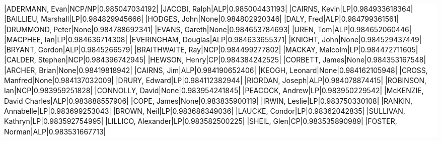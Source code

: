 |ADERMANN, Evan|NCP/NP|0.985047034192|
|JACOBI, Ralph|ALP|0.985004431193|
|CAIRNS, Kevin|LP|0.984933618364|
|BAILLIEU, Marshall|LP|0.984829945666|
|HODGES, John|None|0.984802920346|
|DALY, Fred|ALP|0.984799361561|
|DRUMMOND, Peter|None|0.984788692341|
|EVANS, Gareth|None|0.984653784693|
|UREN, Tom|ALP|0.984652060446|
|MACPHEE, Ian|LP|0.984636714308|
|EVERINGHAM, Douglas|ALP|0.984633655371|
|KNIGHT, John|None|0.984529437449|
|BRYANT, Gordon|ALP|0.9845266579|
|BRAITHWAITE, Ray|NCP|0.984499277802|
|MACKAY, Malcolm|LP|0.984472711605|
|CALDER, Stephen|NCP|0.984396742945|
|HEWSON, Henry|CP|0.984384242525|
|CORBETT, James|None|0.984353167548|
|ARCHER, Brian|None|0.98419818942|
|CAIRNS, Jim|ALP|0.984190652406|
|KEOGH, Leonard|None|0.984162105948|
|CROSS, Manfred|None|0.984137032009|
|DRURY, Edward|LP|0.984112382944|
|RIORDAN, Joseph|ALP|0.984078874415|
|ROBINSON, Ian|NCP|0.983959251828|
|CONNOLLY, David|None|0.983954241845|
|PEACOCK, Andrew|LP|0.983950229542|
|McKENZIE, David Charles|ALP|0.983888557906|
|COPE, James|None|0.983835900119|
|IRWIN, Leslie|LP|0.983750330108|
|RANKIN, Annabelle|LP|0.983699253043|
|BROWN, Neil|LP|0.983686349036|
|LAUCKE, Condor|LP|0.98362042835|
|SULLIVAN, Kathryn|LP|0.983592754995|
|LILLICO, Alexander|LP|0.983582500225|
|SHEIL, Glen|CP|0.983535890989|
|FOSTER, Norman|ALP|0.983531667713|